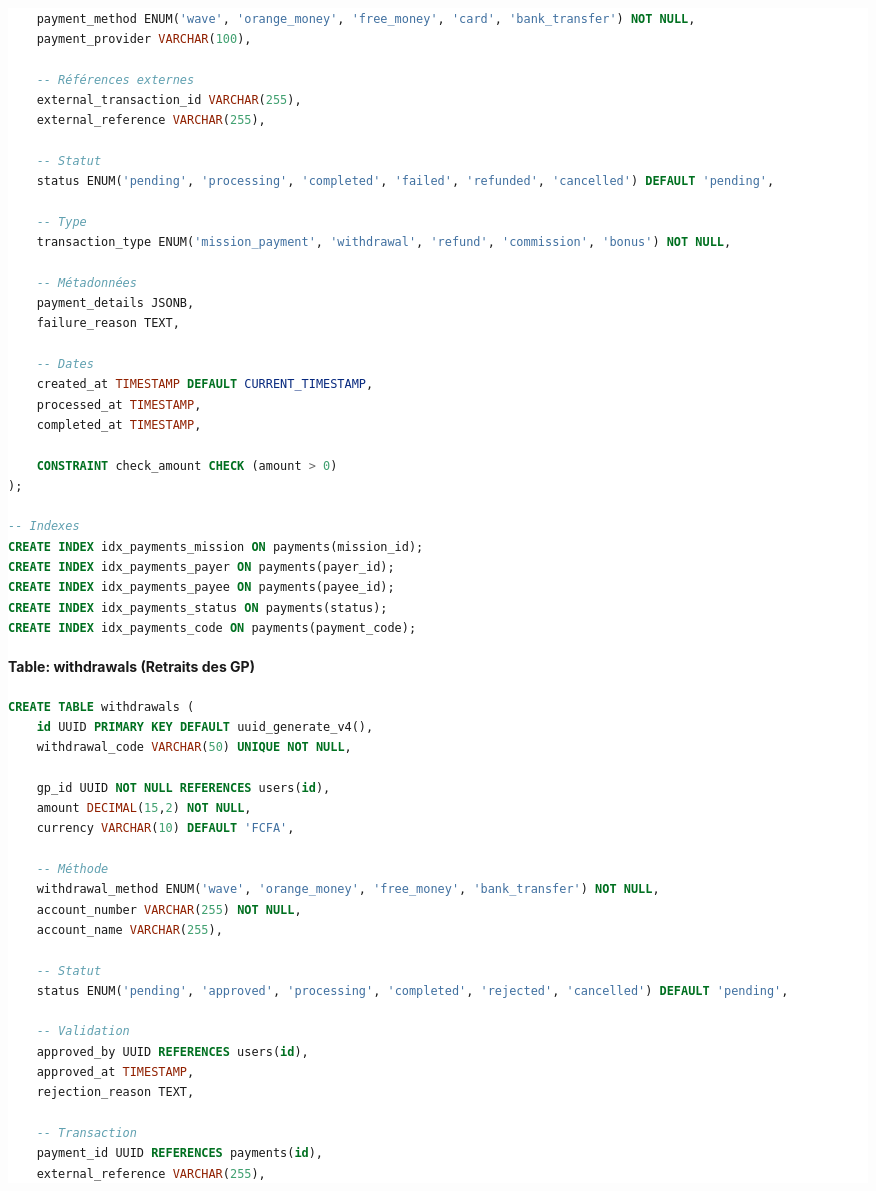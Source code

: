 ```sql
    payment_method ENUM('wave', 'orange_money', 'free_money', 'card', 'bank_transfer') NOT NULL,
    payment_provider VARCHAR(100),

    -- Références externes
    external_transaction_id VARCHAR(255),
    external_reference VARCHAR(255),

    -- Statut
    status ENUM('pending', 'processing', 'completed', 'failed', 'refunded', 'cancelled') DEFAULT 'pending',

    -- Type
    transaction_type ENUM('mission_payment', 'withdrawal', 'refund', 'commission', 'bonus') NOT NULL,

    -- Métadonnées
    payment_details JSONB,
    failure_reason TEXT,

    -- Dates
    created_at TIMESTAMP DEFAULT CURRENT_TIMESTAMP,
    processed_at TIMESTAMP,
    completed_at TIMESTAMP,

    CONSTRAINT check_amount CHECK (amount > 0)
);

-- Indexes
CREATE INDEX idx_payments_mission ON payments(mission_id);
CREATE INDEX idx_payments_payer ON payments(payer_id);
CREATE INDEX idx_payments_payee ON payments(payee_id);
CREATE INDEX idx_payments_status ON payments(status);
CREATE INDEX idx_payments_code ON payments(payment_code);
```

#### Table: withdrawals (Retraits des GP)
```sql
CREATE TABLE withdrawals (
    id UUID PRIMARY KEY DEFAULT uuid_generate_v4(),
    withdrawal_code VARCHAR(50) UNIQUE NOT NULL,

    gp_id UUID NOT NULL REFERENCES users(id),
    amount DECIMAL(15,2) NOT NULL,
    currency VARCHAR(10) DEFAULT 'FCFA',

    -- Méthode
    withdrawal_method ENUM('wave', 'orange_money', 'free_money', 'bank_transfer') NOT NULL,
    account_number VARCHAR(255) NOT NULL,
    account_name VARCHAR(255),

    -- Statut
    status ENUM('pending', 'approved', 'processing', 'completed', 'rejected', 'cancelled') DEFAULT 'pending',

    -- Validation
    approved_by UUID REFERENCES users(id),
    approved_at TIMESTAMP,
    rejection_reason TEXT,

    -- Transaction
    payment_id UUID REFERENCES payments(id),
    external_reference VARCHAR(255),

```